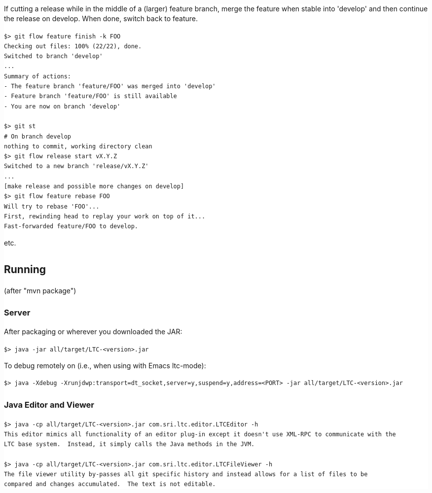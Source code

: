 If cutting a release while in the middle of a (larger) feature branch, merge the feature when stable into 'develop'
and then continue the release on develop.  When done, switch back to feature.

    $> git flow feature finish -k FOO
    Checking out files: 100% (22/22), done.
    Switched to branch 'develop'
    ...
    Summary of actions:
    - The feature branch 'feature/FOO' was merged into 'develop'
    - Feature branch 'feature/FOO' is still available
    - You are now on branch 'develop'
    
    $> git st
    # On branch develop
    nothing to commit, working directory clean
    $> git flow release start vX.Y.Z
    Switched to a new branch 'release/vX.Y.Z'
    ...
    [make release and possible more changes on develop]
    $> git flow feature rebase FOO
    Will try to rebase 'FOO'...
    First, rewinding head to replay your work on top of it...
    Fast-forwarded feature/FOO to develop.
etc.

## Running

(after "mvn package")

### Server

  After packaging or wherever you downloaded the JAR:

    $> java -jar all/target/LTC-<version>.jar

  To debug remotely on <PORT> (i.e., when using with Emacs ltc-mode):

    $> java -Xdebug -Xrunjdwp:transport=dt_socket,server=y,suspend=y,address=<PORT> -jar all/target/LTC-<version>.jar

### Java Editor and Viewer

    $> java -cp all/target/LTC-<version>.jar com.sri.ltc.editor.LTCEditor -h
    This editor mimics all functionality of an editor plug-in except it doesn't use XML-RPC to communicate with the
    LTC base system.  Instead, it simply calls the Java methods in the JVM.
    
    $> java -cp all/target/LTC-<version>.jar com.sri.ltc.editor.LTCFileViewer -h
    The file viewer utility by-passes all git specific history and instead allows for a list of files to be
    compared and changes accumulated.  The text is not editable.
